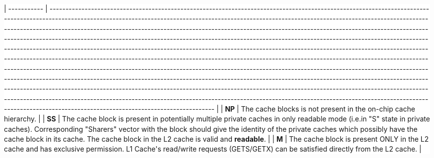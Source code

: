 | ----------- | -------------------------------------------------------------------------------------------------------------------------------------------------------------------------------------------------------------------------------------------------------------------------------------------------------------------------------------------------------------------------------------------------------------------------------------------------------------------------------------------------------------------------------------------------------------------------------------------------------------------------------------------------------------------------------------------------------------------------------------------------------------------------------------------------------------------------------------------------------------------------------------------------------------------------------------------------------------------------------------------------------------------------------------------------------------------------------------------------------------------------------------------------------------------------------------------------------------------------------------------------------------------------------------------------------------------------------------------------------------------------------------------------------------------------------------- |
| **NP**      | The cache blocks is not present in the on-chip cache hierarchy.                                                                                                                                                                                                                                                                                                                                                                                                                                                                                                                                                                                                                                                                                                                                                                                                                                                                                                                                                                                                                                                                                                                                                                                                                                                                                                                                                                        |
| **SS**      | The cache block is present in potentially multiple private caches in only readable mode (i.e.in "S" state in private caches). Corresponding "Sharers" vector with the block should give the identity of the private caches which possibly have the cache block in its cache. The cache block in the L2 cache is valid and **readable**.                                                                                                                                                                                                                                                                                                                                                                                                                                                                                                                                                                                                                                                                                                                                                                                                                                                                                                                                                                                                                                                                                                |
| **M**       | The cache block is present ONLY in the L2 cache and has exclusive permission. L1 Cache's read/write requests (GETS/GETX) can be satisfied directly from the L2 cache.                                                                                                                                                                                                                                                                                                                                                                                                                                                                                                                                                                                                                                                                                                                                                                                                                                                                                                                                                                                                                                                                                                                                                                                                                                                                  |